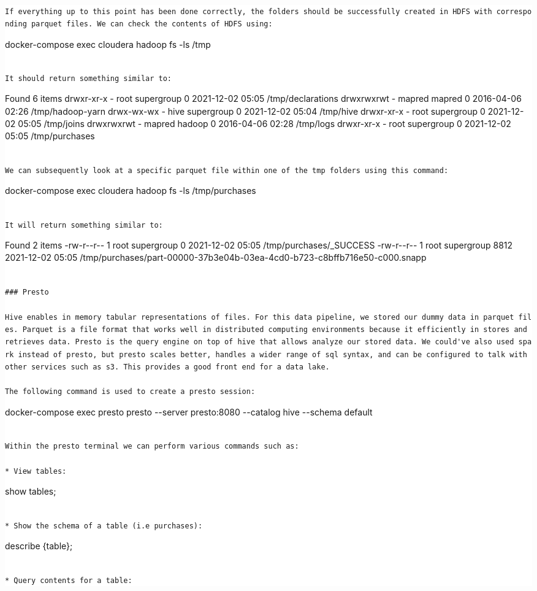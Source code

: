 ```
If everything up to this point has been done correctly, the folders should be successfully created in HDFS with corresponding parquet files. We can check the contents of HDFS using:

```
docker-compose exec cloudera hadoop fs -ls /tmp
```

It should return something similar to:

```
Found 6 items
drwxr-xr-x   - root   supergroup          0 2021-12-02 05:05 /tmp/declarations
drwxrwxrwt   - mapred mapred              0 2016-04-06 02:26 /tmp/hadoop-yarn
drwx-wx-wx   - hive   supergroup          0 2021-12-02 05:04 /tmp/hive
drwxr-xr-x   - root   supergroup          0 2021-12-02 05:05 /tmp/joins
drwxrwxrwt   - mapred hadoop              0 2016-04-06 02:28 /tmp/logs
drwxr-xr-x   - root   supergroup          0 2021-12-02 05:05 /tmp/purchases
```

We can subsequently look at a specific parquet file within one of the tmp folders using this command:

```
docker-compose exec cloudera hadoop fs -ls /tmp/purchases
```

It will return something similar to:

```
Found 2 items
-rw-r--r--   1 root supergroup          0 2021-12-02 05:05 /tmp/purchases/_SUCCESS
-rw-r--r--   1 root supergroup       8812 2021-12-02 05:05 /tmp/purchases/part-00000-37b3e04b-03ea-4cd0-b723-c8bffb716e50-c000.snapp
```

### Presto

Hive enables in memory tabular representations of files. For this data pipeline, we stored our dummy data in parquet files. Parquet is a file format that works well in distributed computing environments because it efficiently in stores and retrieves data. Presto is the query engine on top of hive that allows analyze our stored data. We could've also used spark instead of presto, but presto scales better, handles a wider range of sql syntax, and can be configured to talk with other services such as s3. This provides a good front end for a data lake.

The following command is used to create a presto session: 

```
docker-compose exec presto presto --server presto:8080 --catalog hive --schema default
```

Within the presto terminal we can perform various commands such as:

* View tables:

```
show tables;
```

* Show the schema of a table (i.e purchases):

```
describe {table};
```

* Query contents for a table:

```